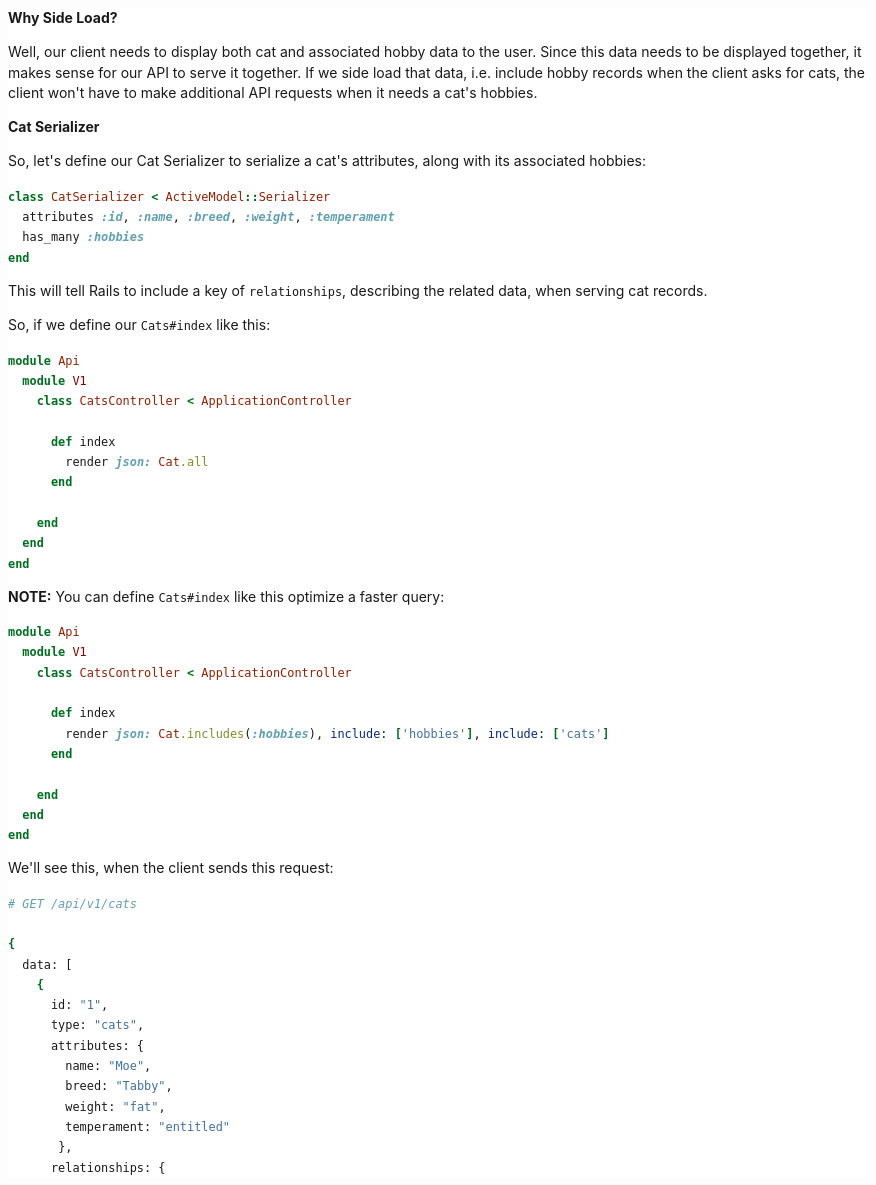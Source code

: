**Why Side Load?**

Well, our client needs to display both cat and associated hobby data to the user. Since this data needs to be displayed together, it makes sense for our API to serve it together. If we side load that data, i.e. include hobby records when the client asks for cats, the client won't have to make additional API requests when it needs a cat's hobbies. 

**Cat Serializer**

So, let's define our Cat Serializer to serialize a cat's attributes, along with its associated hobbies:

```ruby
class CatSerializer < ActiveModel::Serializer
  attributes :id, :name, :breed, :weight, :temperament
  has_many :hobbies
end
```

This will tell Rails to include a key of `relationships`, describing the related data, when serving cat records. 

So, if we define our `Cats#index` like this:

```ruby
module Api
  module V1
    class CatsController < ApplicationController

      def index
        render json: Cat.all
      end

    end
  end
end
```
**NOTE:** You can define `Cats#index` like this optimize a faster query:
```ruby
module Api
  module V1
    class CatsController < ApplicationController

      def index
        render json: Cat.includes(:hobbies), include: ['hobbies'], include: ['cats']
      end

    end
  end
end
```

We'll see this, when the client sends this request:

```bash
# GET /api/v1/cats

{
  data: [
    {
      id: "1",
      type: "cats",
      attributes: {
        name: "Moe",
        breed: "Tabby",
        weight: "fat",
        temperament: "entitled"
       },
      relationships: {
```